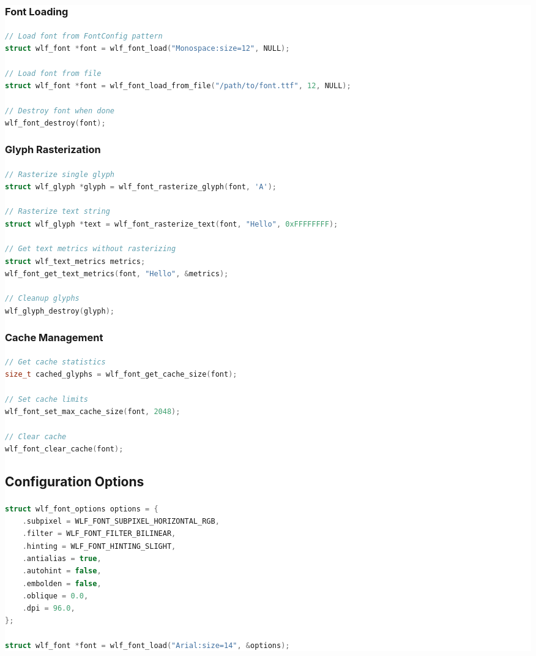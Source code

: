 ### Font Loading
```c
// Load font from FontConfig pattern
struct wlf_font *font = wlf_font_load("Monospace:size=12", NULL);

// Load font from file
struct wlf_font *font = wlf_font_load_from_file("/path/to/font.ttf", 12, NULL);

// Destroy font when done
wlf_font_destroy(font);
```

### Glyph Rasterization
```c
// Rasterize single glyph
struct wlf_glyph *glyph = wlf_font_rasterize_glyph(font, 'A');

// Rasterize text string
struct wlf_glyph *text = wlf_font_rasterize_text(font, "Hello", 0xFFFFFFFF);

// Get text metrics without rasterizing
struct wlf_text_metrics metrics;
wlf_font_get_text_metrics(font, "Hello", &metrics);

// Cleanup glyphs
wlf_glyph_destroy(glyph);
```

### Cache Management
```c
// Get cache statistics
size_t cached_glyphs = wlf_font_get_cache_size(font);

// Set cache limits
wlf_font_set_max_cache_size(font, 2048);

// Clear cache
wlf_font_clear_cache(font);
```

## Configuration Options

```c
struct wlf_font_options options = {
    .subpixel = WLF_FONT_SUBPIXEL_HORIZONTAL_RGB,
    .filter = WLF_FONT_FILTER_BILINEAR,
    .hinting = WLF_FONT_HINTING_SLIGHT,
    .antialias = true,
    .autohint = false,
    .embolden = false,
    .oblique = 0.0,
    .dpi = 96.0,
};

struct wlf_font *font = wlf_font_load("Arial:size=14", &options);
```
